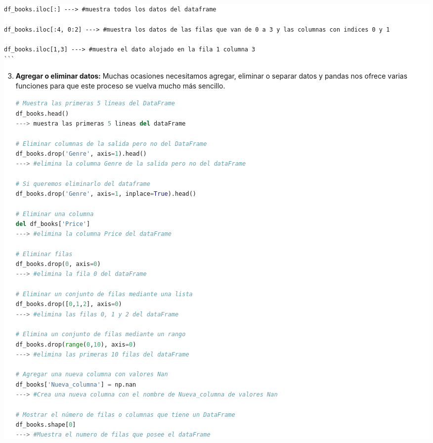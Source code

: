     df_books.iloc[:] ---> #muestra todos los datos del dataframe

    df_books.iloc[:4, 0:2] ---> #muestra los datos de las filas que van de 0 a 3 y las columnas con indices 0 y 1

    df_books.iloc[1,3] ---> #muestra el dato alojado en la fila 1 columna 3
    ```

3. **Agregar o eliminar datos:** Muchas ocasiones necesitamos agregar, eliminar o separar datos y pandas nos ofrece varias funciones para que este proceso se vuelva mucho más sencillo.

    ```python
    # Muestra las primeras 5 líneas del DataFrame
    df_books.head() 
    ---> muestra las primeras 5 lineas del dataFrame

    # Eliminar columnas de la salida pero no del DataFrame
    df_books.drop('Genre', axis=1).head()
    ---> #elimina la columna Genre de la salida pero no del dataFrame

    # Si queremos eliminarlo del dataframe
    df_books.drop('Genre', axis=1, inplace=True).head()

    # Eliminar una columna
    del df_books['Price'] 
    ---> #elimina la columna Price del dataFrame

    # Eliminar filas
    df_books.drop(0, axis=0)
    ---> #elimina la fila 0 del dataFrame

    # Eliminar un conjunto de filas mediante una lista
    df_books.drop([0,1,2], axis=0)
    ---> #elimina las filas 0, 1 y 2 del dataFrame

    # Elimina un conjunto de filas mediante un rango
    df_books.drop(range(0,10), axis=0)
    ---> #elimina las primeras 10 filas del dataFrame

    # Agregar una nueva columna con valores Nan
    df_books['Nueva_columna'] = np.nan
    ---> #Crea una nueva columna con el nombre de Nueva_columna de valores Nan

    # Mostrar el número de filas o columnas que tiene un DataFrame
    df_books.shape[0]
    ---> #Muestra el numero de filas que posee el dataFrame
